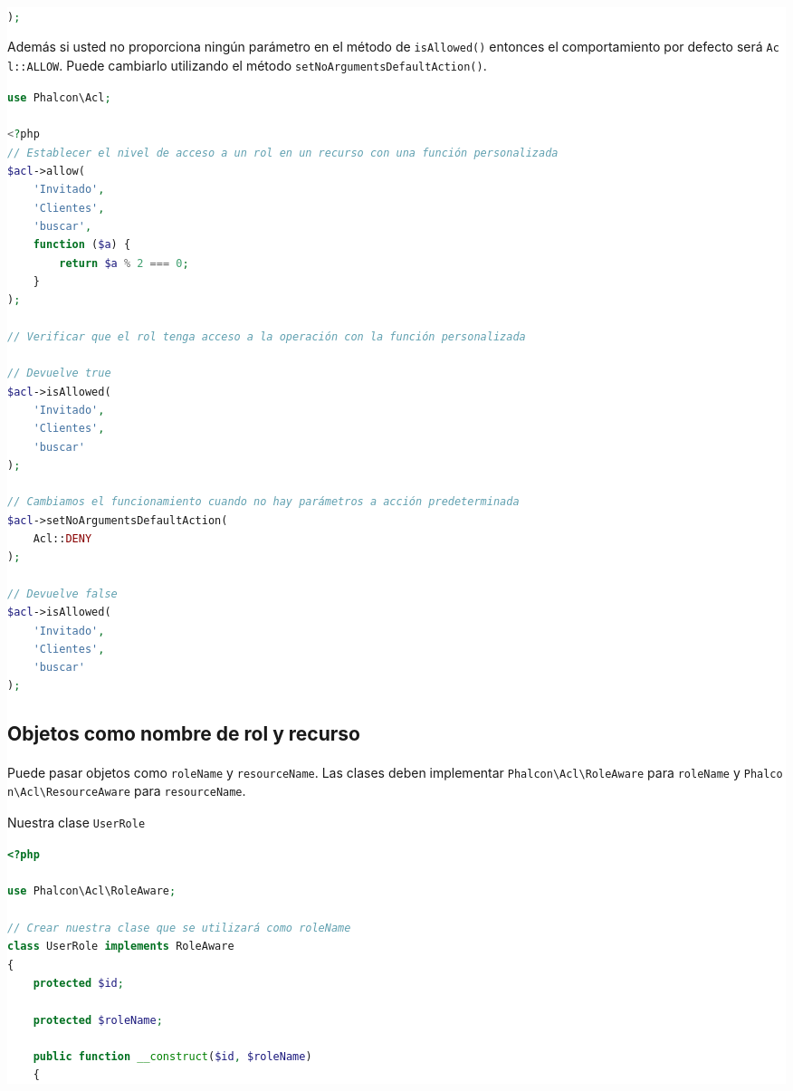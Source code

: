 ```php
);
```

Además si usted no proporciona ningún parámetro en el método de `isAllowed()` entonces el comportamiento por defecto será `Acl::ALLOW`. Puede cambiarlo utilizando el método `setNoArgumentsDefaultAction()`.

```php
use Phalcon\Acl;

<?php
// Establecer el nivel de acceso a un rol en un recurso con una función personalizada
$acl->allow(
    'Invitado',
    'Clientes',
    'buscar',
    function ($a) {
        return $a % 2 === 0;
    }
);

// Verificar que el rol tenga acceso a la operación con la función personalizada

// Devuelve true
$acl->isAllowed(
    'Invitado',
    'Clientes',
    'buscar'
);

// Cambiamos el funcionamiento cuando no hay parámetros a acción predeterminada
$acl->setNoArgumentsDefaultAction(
    Acl::DENY
);

// Devuelve false
$acl->isAllowed(
    'Invitado',
    'Clientes',
    'buscar'
);
```

<a name='objects'></a>

## Objetos como nombre de rol y recurso

Puede pasar objetos como `roleName` y `resourceName`. Las clases deben implementar `Phalcon\Acl\RoleAware` para `roleName` y `Phalcon\Acl\ResourceAware` para `resourceName`.

Nuestra clase `UserRole`

```php
<?php

use Phalcon\Acl\RoleAware;

// Crear nuestra clase que se utilizará como roleName
class UserRole implements RoleAware
{
    protected $id;

    protected $roleName;

    public function __construct($id, $roleName)
    {
```